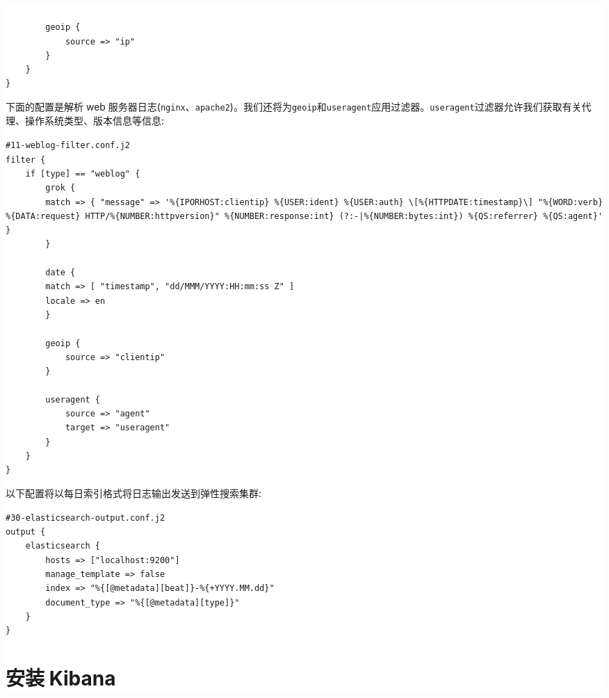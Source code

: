 ```

        geoip {
            source => "ip"
        }
    }
}
```

下面的配置是解析 web 服务器日志(`nginx`、`apache2`)。我们还将为`geoip`和`useragent`应用过滤器。`useragent`过滤器允许我们获取有关代理、操作系统类型、版本信息等信息:

```
#11-weblog-filter.conf.j2
filter {
    if [type] == "weblog" {
        grok {
        match => { "message" => '%{IPORHOST:clientip} %{USER:ident} %{USER:auth} \[%{HTTPDATE:timestamp}\] "%{WORD:verb} %{DATA:request} HTTP/%{NUMBER:httpversion}" %{NUMBER:response:int} (?:-|%{NUMBER:bytes:int}) %{QS:referrer} %{QS:agent}' }
        }

        date {
        match => [ "timestamp", "dd/MMM/YYYY:HH:mm:ss Z" ]
        locale => en
        }

        geoip {
            source => "clientip"
        }

        useragent {
            source => "agent"
            target => "useragent"
        }
    }
}
```

以下配置将以每日索引格式将日志输出发送到弹性搜索集群:

```
#30-elasticsearch-output.conf.j2
output {
    elasticsearch {
        hosts => ["localhost:9200"]
        manage_template => false
        index => "%{[@metadata][beat]}-%{+YYYY.MM.dd}"
        document_type => "%{[@metadata][type]}"
    }
}
```

# 安装 Kibana
